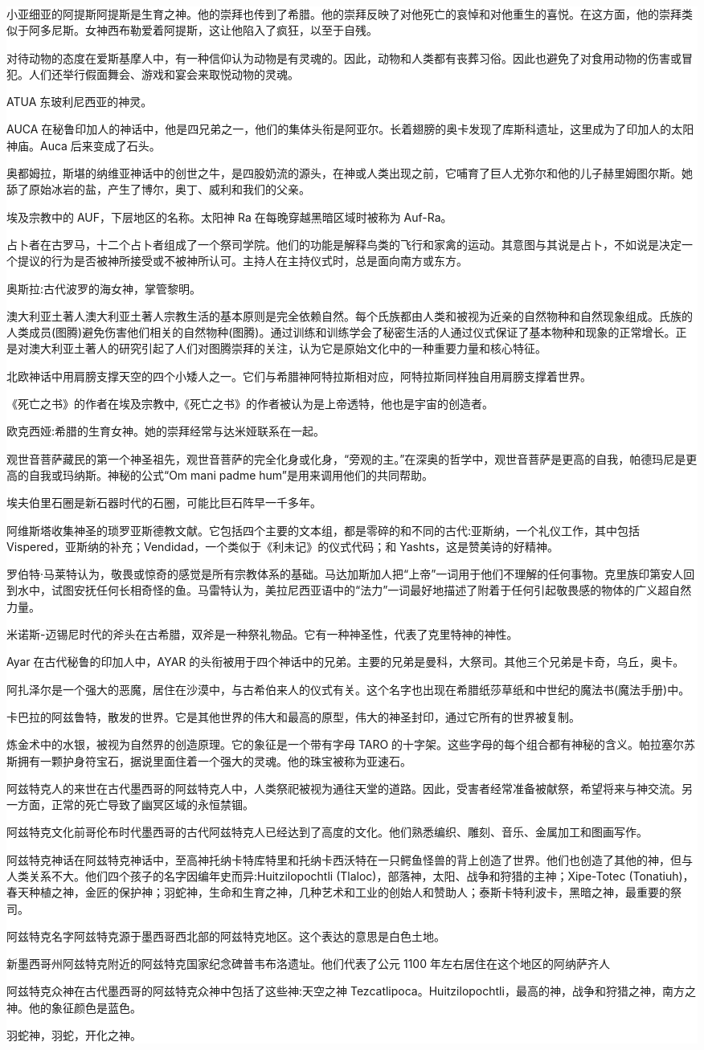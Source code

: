 小亚细亚的阿提斯阿提斯是生育之神。他的崇拜也传到了希腊。他的崇拜反映了对他死亡的哀悼和对他重生的喜悦。在这方面，他的崇拜类似于阿多尼斯。女神西布勒爱着阿提斯，这让他陷入了疯狂，以至于自残。

对待动物的态度在爱斯基摩人中，有一种信仰认为动物是有灵魂的。因此，动物和人类都有丧葬习俗。因此也避免了对食用动物的伤害或冒犯。人们还举行假面舞会、游戏和宴会来取悦动物的灵魂。

ATUA 东玻利尼西亚的神灵。

AUCA 在秘鲁印加人的神话中，他是四兄弟之一，他们的集体头衔是阿亚尔。长着翅膀的奥卡发现了库斯科遗址，这里成为了印加人的太阳神庙。Auca 后来变成了石头。

奥都姆拉，斯堪的纳维亚神话中的创世之牛，是四股奶流的源头，在神或人类出现之前，它哺育了巨人尤弥尔和他的儿子赫里姆图尔斯。她舔了原始冰岩的盐，产生了博尔，奥丁、威利和我们的父亲。

埃及宗教中的 AUF，下层地区的名称。太阳神 Ra 在每晚穿越黑暗区域时被称为 Auf-Ra。

占卜者在古罗马，十二个占卜者组成了一个祭司学院。他们的功能是解释鸟类的飞行和家禽的运动。其意图与其说是占卜，不如说是决定一个提议的行为是否被神所接受或不被神所认可。主持人在主持仪式时，总是面向南方或东方。

奥斯拉:古代波罗的海女神，掌管黎明。

澳大利亚土著人澳大利亚土著人宗教生活的基本原则是完全依赖自然。每个氏族都由人类和被视为近亲的自然物种和自然现象组成。氏族的人类成员(图腾)避免伤害他们相关的自然物种(图腾)。通过训练和训练学会了秘密生活的人通过仪式保证了基本物种和现象的正常增长。正是对澳大利亚土著人的研究引起了人们对图腾崇拜的关注，认为它是原始文化中的一种重要力量和核心特征。

北欧神话中用肩膀支撑天空的四个小矮人之一。它们与希腊神阿特拉斯相对应，阿特拉斯同样独自用肩膀支撑着世界。

《死亡之书》的作者在埃及宗教中,《死亡之书》的作者被认为是上帝透特，他也是宇宙的创造者。

欧克西娅:希腊的生育女神。她的崇拜经常与达米娅联系在一起。

观世音菩萨藏民的第一个神圣祖先，观世音菩萨的完全化身或化身，“旁观的主。”在深奥的哲学中，观世音菩萨是更高的自我，帕德玛尼是更高的自我或玛纳斯。神秘的公式“Om mani padme hum”是用来调用他们的共同帮助。

埃夫伯里石圈是新石器时代的石圈，可能比巨石阵早一千多年。

阿维斯塔收集神圣的琐罗亚斯德教文献。它包括四个主要的文本组，都是零碎的和不同的古代:亚斯纳，一个礼仪工作，其中包括 Vispered，亚斯纳的补充；Vendidad，一个类似于《利未记》的仪式代码；和 Yashts，这是赞美诗的好精神。

罗伯特·马莱特认为，敬畏或惊奇的感觉是所有宗教体系的基础。马达加斯加人把“上帝”一词用于他们不理解的任何事物。克里族印第安人回到水中，试图安抚任何长相奇怪的鱼。马雷特认为，美拉尼西亚语中的“法力”一词最好地描述了附着于任何引起敬畏感的物体的广义超自然力量。

米诺斯-迈锡尼时代的斧头在古希腊，双斧是一种祭礼物品。它有一种神圣性，代表了克里特神的神性。

Ayar 在古代秘鲁的印加人中，AYAR 的头衔被用于四个神话中的兄弟。主要的兄弟是曼科，大祭司。其他三个兄弟是卡奇，乌丘，奥卡。

阿扎泽尔是一个强大的恶魔，居住在沙漠中，与古希伯来人的仪式有关。这个名字也出现在希腊纸莎草纸和中世纪的魔法书(魔法手册)中。

卡巴拉的阿兹鲁特，散发的世界。它是其他世界的伟大和最高的原型，伟大的神圣封印，通过它所有的世界被复制。

炼金术中的水银，被视为自然界的创造原理。它的象征是一个带有字母 TARO 的十字架。这些字母的每个组合都有神秘的含义。帕拉塞尔苏斯拥有一颗护身符宝石，据说里面住着一个强大的灵魂。他的珠宝被称为亚速石。

阿兹特克人的来世在古代墨西哥的阿兹特克人中，人类祭祀被视为通往天堂的道路。因此，受害者经常准备被献祭，希望将来与神交流。另一方面，正常的死亡导致了幽冥区域的永恒禁锢。

阿兹特克文化前哥伦布时代墨西哥的古代阿兹特克人已经达到了高度的文化。他们熟悉编织、雕刻、音乐、金属加工和图画写作。

阿兹特克神话在阿兹特克神话中，至高神托纳卡特库特里和托纳卡西沃特在一只鳄鱼怪兽的背上创造了世界。他们也创造了其他的神，但与人类关系不大。他们四个孩子的名字因编年史而异:Huitzilopochtli (Tlaloc)，部落神，太阳、战争和狩猎的主神；Xipe-Totec (Tonatiuh)，春天种植之神，金匠的保护神；羽蛇神，生命和生育之神，几种艺术和工业的创始人和赞助人；泰斯卡特利波卡，黑暗之神，最重要的祭司。

阿兹特克名字阿兹特克源于墨西哥西北部的阿兹特克地区。这个表达的意思是白色土地。

新墨西哥州阿兹特克附近的阿兹特克国家纪念碑普韦布洛遗址。他们代表了公元 1100 年左右居住在这个地区的阿纳萨齐人

阿兹特克众神在古代墨西哥的阿兹特克众神中包括了这些神:天空之神 Tezcatlipoca。Huitzilopochtli，最高的神，战争和狩猎之神，南方之神。他的象征颜色是蓝色。

羽蛇神，羽蛇，开化之神。

